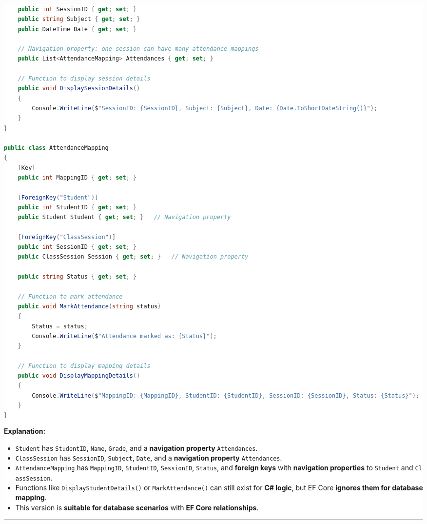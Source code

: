 ```csharp
    public int SessionID { get; set; }
    public string Subject { get; set; }
    public DateTime Date { get; set; }

    // Navigation property: one session can have many attendance mappings
    public List<AttendanceMapping> Attendances { get; set; }

    // Function to display session details
    public void DisplaySessionDetails()
    {
        Console.WriteLine($"SessionID: {SessionID}, Subject: {Subject}, Date: {Date.ToShortDateString()}");
    }
}

public class AttendanceMapping
{
    [Key]
    public int MappingID { get; set; }

    [ForeignKey("Student")]
    public int StudentID { get; set; }
    public Student Student { get; set; }   // Navigation property

    [ForeignKey("ClassSession")]
    public int SessionID { get; set; }
    public ClassSession Session { get; set; }   // Navigation property

    public string Status { get; set; }

    // Function to mark attendance
    public void MarkAttendance(string status)
    {
        Status = status;
        Console.WriteLine($"Attendance marked as: {Status}");
    }

    // Function to display mapping details
    public void DisplayMappingDetails()
    {
        Console.WriteLine($"MappingID: {MappingID}, StudentID: {StudentID}, SessionID: {SessionID}, Status: {Status}");
    }
}

```

**Explanation:**

* `Student` has `StudentID`, `Name`, `Grade`, and a **navigation property** `Attendances`.
* `ClassSession` has `SessionID`, `Subject`, `Date`, and a **navigation property** `Attendances`.
* `AttendanceMapping` has `MappingID`, `StudentID`, `SessionID`, `Status`, and **foreign keys** with **navigation properties** to `Student` and `ClassSession`.
* Functions like `DisplayStudentDetails()` or `MarkAttendance()` can still exist for **C# logic**, but EF Core **ignores them for database mapping**.
* This version is **suitable for database scenarios** with **EF Core relationships**.

---
